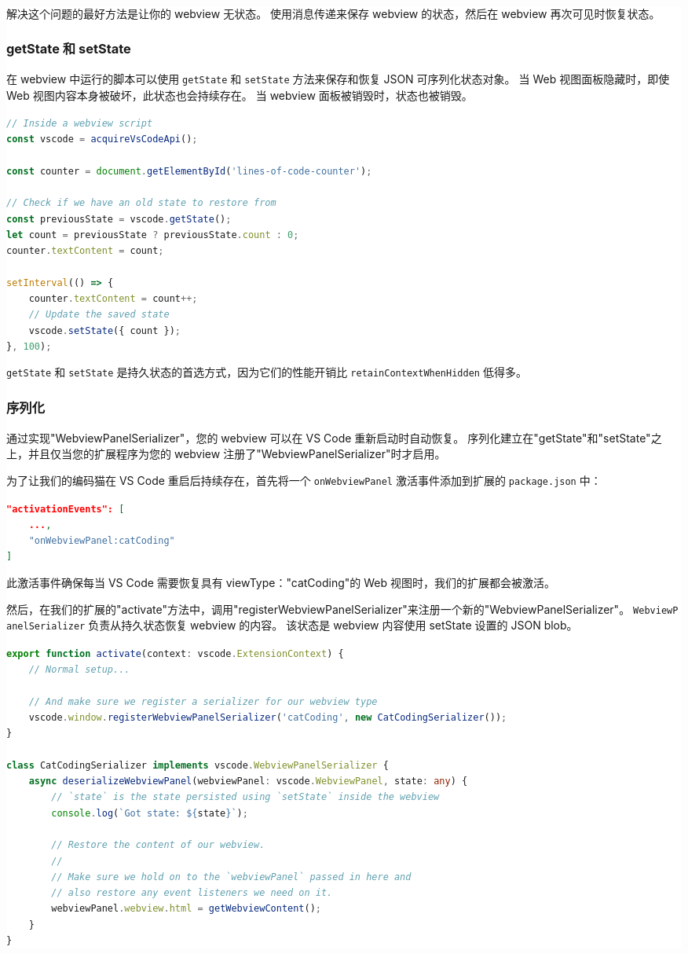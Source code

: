 解决这个问题的最好方法是让你的 webview 无状态。 使用消息传递来保存 webview 的状态，然后在 webview 再次可见时恢复状态。

### getState 和 setState

在 webview 中运行的脚本可以使用 `getState` 和 `setState` 方法来保存和恢复 JSON 可序列化状态对象。 当 Web 视图面板隐藏时，即使 Web 视图内容本身被破坏，此状态也会持续存在。 当 webview 面板被销毁时，状态也被销毁。

```js
// Inside a webview script
const vscode = acquireVsCodeApi();

const counter = document.getElementById('lines-of-code-counter');

// Check if we have an old state to restore from
const previousState = vscode.getState();
let count = previousState ? previousState.count : 0;
counter.textContent = count;

setInterval(() => {
    counter.textContent = count++;
    // Update the saved state
    vscode.setState({ count });
}, 100);
```

`getState` 和 `setState` 是持久状态的首选方式，因为它们的性能开销比 `retainContextWhenHidden` 低得多。

### 序列化

通过实现"WebviewPanelSerializer"，您的 webview 可以在 VS Code 重新启动时自动恢复。 序列化建立在"getState"和"setState"之上，并且仅当您的扩展程序为您的 webview 注册了"WebviewPanelSerializer"时才启用。

为了让我们的编码猫在 VS Code 重启后持续存在，首先将一个 `onWebviewPanel` 激活事件添加到扩展的 `package.json` 中：

```json
"activationEvents": [
    ...,
    "onWebviewPanel:catCoding"
]
```

此激活事件确保每当 VS Code 需要恢复具有 viewType："catCoding"的 Web 视图时，我们的扩展都会被激活。

然后，在我们的扩展的"activate"方法中，调用"registerWebviewPanelSerializer"来注册一个新的"WebviewPanelSerializer"。 `WebviewPanelSerializer` 负责从持久状态恢复 webview 的内容。 该状态是 webview 内容使用 setState 设置的 JSON blob。

```ts
export function activate(context: vscode.ExtensionContext) {
    // Normal setup...

    // And make sure we register a serializer for our webview type
    vscode.window.registerWebviewPanelSerializer('catCoding', new CatCodingSerializer());
}

class CatCodingSerializer implements vscode.WebviewPanelSerializer {
    async deserializeWebviewPanel(webviewPanel: vscode.WebviewPanel, state: any) {
        // `state` is the state persisted using `setState` inside the webview
        console.log(`Got state: ${state}`);

        // Restore the content of our webview.
        //
        // Make sure we hold on to the `webviewPanel` passed in here and
        // also restore any event listeners we need on it.
        webviewPanel.webview.html = getWebviewContent();
    }
}
```
